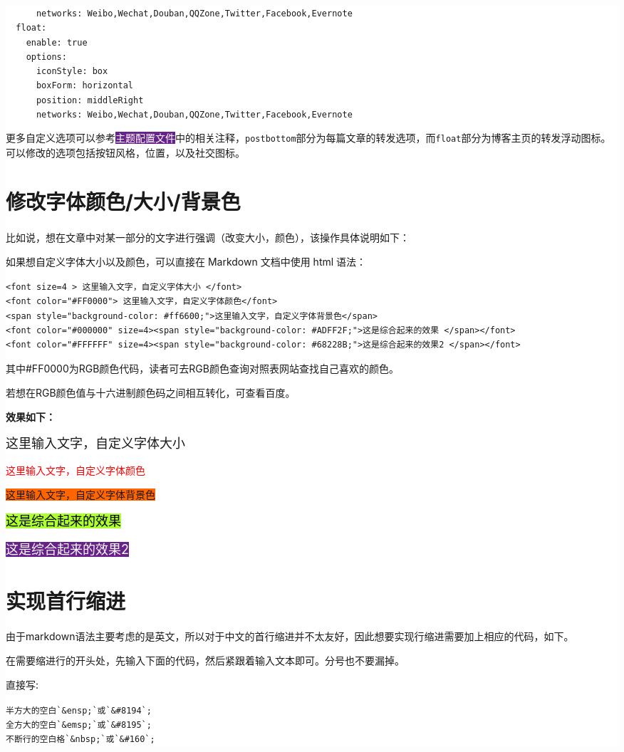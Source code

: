 ```
      networks: Weibo,Wechat,Douban,QQZone,Twitter,Facebook,Evernote
  float:
    enable: true
    options:
      iconStyle: box
      boxForm: horizontal
      position: middleRight
      networks: Weibo,Wechat,Douban,QQZone,Twitter,Facebook,Evernote
```

更多自定义选项可以参考<font color="#FFFFFF"><span style="background-color: #68228B;">主题配置文件</span></font>中的相关注释，`postbottom`部分为每篇文章的转发选项，而`float`部分为博客主页的转发浮动图标。可以修改的选项包括按钮风格，位置，以及社交图标。

# 修改字体颜色/大小/背景色

比如说，想在文章中对某一部分的文字进行强调（改变大小，颜色），该操作具体说明如下：

如果想自定义字体大小以及颜色，可以直接在 Markdown 文档中使用 html 语法：

```
<font size=4 > 这里输入文字，自定义字体大小 </font>
<font color="#FF0000"> 这里输入文字，自定义字体颜色</font> 
<span style="background-color: #ff6600;">这里输入文字，自定义字体背景色</span>
<font color="#000000" size=4><span style="background-color: #ADFF2F;">这是综合起来的效果 </span></font>
<font color="#FFFFFF" size=4><span style="background-color: #68228B;">这是综合起来的效果2 </span></font>
```

其中#FF0000为RGB颜色代码，读者可去RGB颜色查询对照表网站查找自己喜欢的颜色。

若想在RGB颜色值与十六进制颜色码之间相互转化，可查看百度。

**效果如下：**

<font size=4 > 这里输入文字，自定义字体大小 </font>

<font color="#FF0000"> 这里输入文字，自定义字体颜色</font> 

<span style="background-color:
#ff6600;">这里输入文字，自定义字体背景色</span>

<font color="#000000" size=4><span style="background-color: #ADFF2F;">这是综合起来的效果 </span></font>

<font color="#FFFFFF" size=4><span style="background-color: #68228B;">这是综合起来的效果2 </span></font>

# 实现首行缩进

由于markdown语法主要考虑的是英文，所以对于中文的首行缩进并不太友好，因此想要实现行缩进需要加上相应的代码，如下。

在需要缩进行的开头处，先输入下面的代码，然后紧跟着输入文本即可。分号也不要漏掉。

直接写:

```
半方大的空白`&ensp;`或`&#8194`;
全方大的空白`&emsp;`或`&#8195`;
不断行的空白格`&nbsp;`或`&#160`;
```

